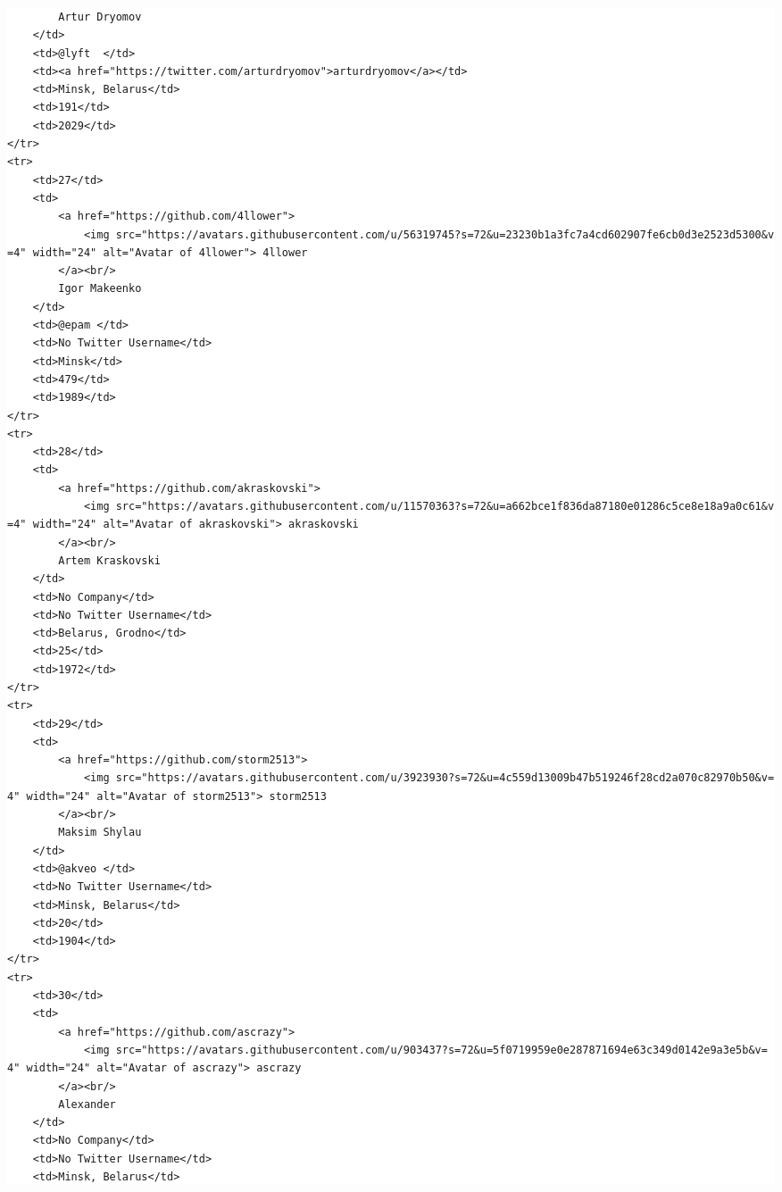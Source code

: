			Artur Dryomov
		</td>
		<td>@lyft  </td>
		<td><a href="https://twitter.com/arturdryomov">arturdryomov</a></td>
		<td>Minsk, Belarus</td>
		<td>191</td>
		<td>2029</td>
	</tr>
	<tr>
		<td>27</td>
		<td>
			<a href="https://github.com/4llower">
				<img src="https://avatars.githubusercontent.com/u/56319745?s=72&u=23230b1a3fc7a4cd602907fe6cb0d3e2523d5300&v=4" width="24" alt="Avatar of 4llower"> 4llower
			</a><br/>
			Igor Makeenko
		</td>
		<td>@epam </td>
		<td>No Twitter Username</td>
		<td>Minsk</td>
		<td>479</td>
		<td>1989</td>
	</tr>
	<tr>
		<td>28</td>
		<td>
			<a href="https://github.com/akraskovski">
				<img src="https://avatars.githubusercontent.com/u/11570363?s=72&u=a662bce1f836da87180e01286c5ce8e18a9a0c61&v=4" width="24" alt="Avatar of akraskovski"> akraskovski
			</a><br/>
			Artem Kraskovski
		</td>
		<td>No Company</td>
		<td>No Twitter Username</td>
		<td>Belarus, Grodno</td>
		<td>25</td>
		<td>1972</td>
	</tr>
	<tr>
		<td>29</td>
		<td>
			<a href="https://github.com/storm2513">
				<img src="https://avatars.githubusercontent.com/u/3923930?s=72&u=4c559d13009b47b519246f28cd2a070c82970b50&v=4" width="24" alt="Avatar of storm2513"> storm2513
			</a><br/>
			Maksim Shylau
		</td>
		<td>@akveo </td>
		<td>No Twitter Username</td>
		<td>Minsk, Belarus</td>
		<td>20</td>
		<td>1904</td>
	</tr>
	<tr>
		<td>30</td>
		<td>
			<a href="https://github.com/ascrazy">
				<img src="https://avatars.githubusercontent.com/u/903437?s=72&u=5f0719959e0e287871694e63c349d0142e9a3e5b&v=4" width="24" alt="Avatar of ascrazy"> ascrazy
			</a><br/>
			Alexander
		</td>
		<td>No Company</td>
		<td>No Twitter Username</td>
		<td>Minsk, Belarus</td>